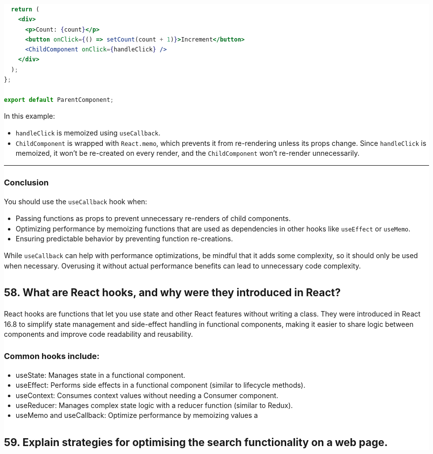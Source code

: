```jsx
  return (
    <div>
      <p>Count: {count}</p>
      <button onClick={() => setCount(count + 1)}>Increment</button>
      <ChildComponent onClick={handleClick} />
    </div>
  );
};

export default ParentComponent;
```

In this example:

- `handleClick` is memoized using `useCallback`.
- `ChildComponent` is wrapped with `React.memo`, which prevents it from re-rendering unless its props change. Since `handleClick` is memoized, it won’t be re-created on every render, and the `ChildComponent` won’t re-render unnecessarily.

---

### **Conclusion**

You should use the `useCallback` hook when:

- Passing functions as props to prevent unnecessary re-renders of child components.
- Optimizing performance by memoizing functions that are used as dependencies in other hooks like `useEffect` or `useMemo`.
- Ensuring predictable behavior by preventing function re-creations.

While `useCallback` can help with performance optimizations, be mindful that it adds some complexity, so it should only be used when necessary. Overusing it without actual performance benefits can lead to unnecessary code complexity.

## 58. What are React hooks, and why were they introduced in React?

React hooks are functions that let you use state and other React features without writing a class. They were introduced in React 16.8 to simplify state management and side-effect handling in functional components, making it easier to share logic between components and improve code readability and reusability.

### Common hooks include:

- useState: Manages state in a functional component.
- useEffect: Performs side effects in a functional component (similar to lifecycle methods).
- useContext: Consumes context values without needing a Consumer component.
- useReducer: Manages complex state logic with a reducer function (similar to Redux).
- useMemo and useCallback: Optimize performance by memoizing values a

## 59. Explain strategies for optimising the search functionality on a web page.
